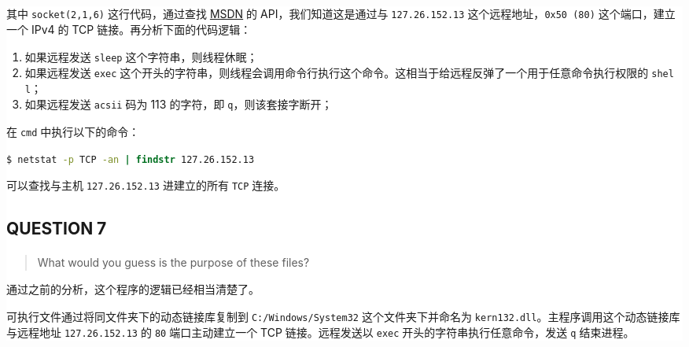 其中 `socket(2,1,6)` 这行代码，通过查找 [MSDN](https://docs.microsoft.com/en-us/windows/desktop/api/winsock2/nf-winsock2-socket) 的 API，我们知道这是通过与 `127.26.152.13` 这个远程地址，`0x50 (80)` 这个端口，建立一个 IPv4 的 TCP 链接。再分析下面的代码逻辑：

1. 如果远程发送 `sleep` 这个字符串，则线程休眠；
2. 如果远程发送 `exec` 这个开头的字符串，则线程会调用命令行执行这个命令。这相当于给远程反弹了一个用于任意命令执行权限的 `shell`；
3. 如果远程发送 `acsii` 码为 113 的字符，即 `q`，则该套接字断开；

在 `cmd` 中执行以下的命令：

```cmd
$ netstat -p TCP -an | findstr 127.26.152.13
```

可以查找与主机 `127.26.152.13` 进建立的所有 `TCP` 连接。

## QUESTION 7

> What would you guess is the purpose of these files?

通过之前的分析，这个程序的逻辑已经相当清楚了。

可执行文件通过将同文件夹下的动态链接库复制到 `C:/Windows/System32` 这个文件夹下并命名为 `kern132.dll`。主程序调用这个动态链接库与远程地址 `127.26.152.13` 的 `80` 端口主动建立一个 TCP 链接。远程发送以 `exec` 开头的字符串执行任意命令，发送 `q` 结束进程。

